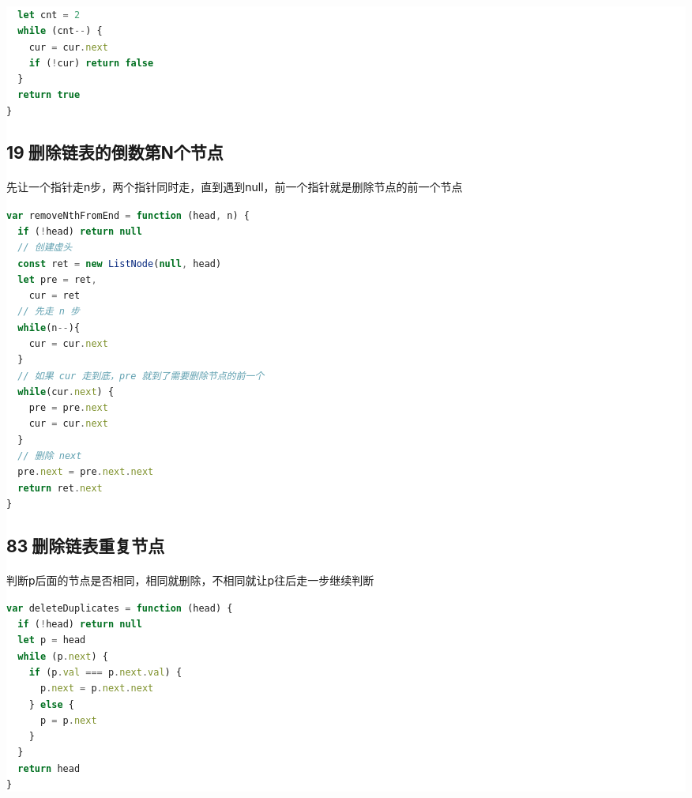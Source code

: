 ```js
  let cnt = 2
  while (cnt--) {
    cur = cur.next
    if (!cur) return false
  }
  return true
}
```

## 19 删除链表的倒数第N个节点

先让一个指针走n步，两个指针同时走，直到遇到null，前一个指针就是删除节点的前一个节点

```js
var removeNthFromEnd = function (head, n) {
  if (!head) return null
  // 创建虚头
  const ret = new ListNode(null, head)
  let pre = ret,
    cur = ret
  // 先走 n 步
  while(n--){
    cur = cur.next
  }
  // 如果 cur 走到底，pre 就到了需要删除节点的前一个
  while(cur.next) {
    pre = pre.next
    cur = cur.next
  }
  // 删除 next
  pre.next = pre.next.next
  return ret.next
}
```

## 83 删除链表重复节点

判断p后面的节点是否相同，相同就删除，不相同就让p往后走一步继续判断

```js
var deleteDuplicates = function (head) {
  if (!head) return null
  let p = head
  while (p.next) {
    if (p.val === p.next.val) {
      p.next = p.next.next
    } else {
      p = p.next
    }
  }
  return head
}
```
